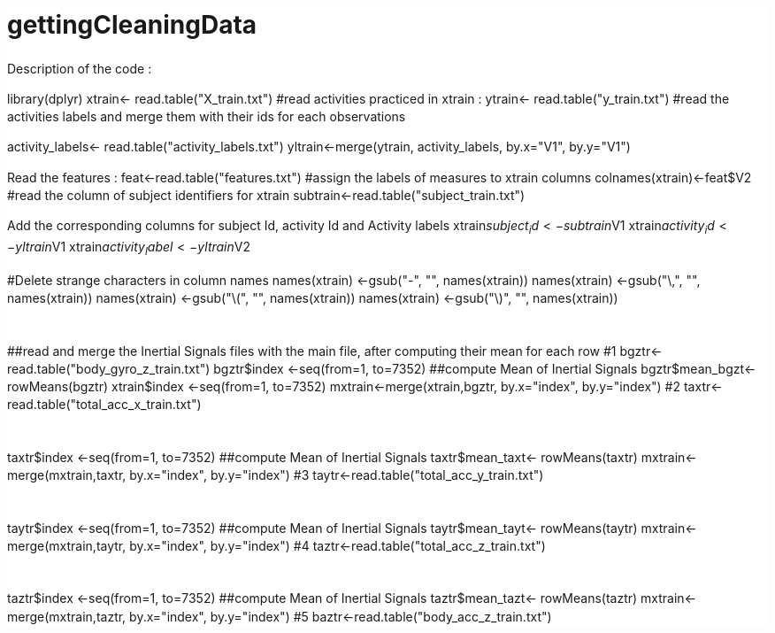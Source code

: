 # gettingCleaningData

Description of the code :


library(dplyr)
xtrain<- read.table("X_train.txt")
#read activities practiced in xtrain :
ytrain<- read.table("y_train.txt")
#read the activities labels and merge them with their ids for each observations

activity_labels<- read.table("activity_labels.txt")
yltrain<-merge(ytrain, activity_labels, by.x="V1", by.y="V1")

Read the features :
feat<-read.table("features.txt")
#assign the labels of measures to xtrain columns
colnames(xtrain)<-feat$V2
#read the column of subject identifiers for xtrain
subtrain<-read.table("subject_train.txt")

Add the corresponding columns for subject Id, activity Id and Activity labels
xtrain$subject_id <- subtrain$V1
xtrain$activity_id <- yltrain$V1
xtrain$activity_label <- yltrain$V2

#Delete strange characters in column names
names(xtrain) <-gsub("-", "", names(xtrain))
names(xtrain) <-gsub("\\,", "", names(xtrain))
names(xtrain) <-gsub("\\(", "", names(xtrain))
names(xtrain) <-gsub("\\)", "", names(xtrain))
#
##read and merge the Inertial Signals files with the main file, after computing their mean for each row
#1
bgztr<-read.table("body_gyro_z_train.txt")
bgztr$index <-seq(from=1, to=7352)
##compute Mean of Inertial Signals
bgztr$mean_bgzt<- rowMeans(bgztr)
xtrain$index <-seq(from=1, to=7352)
mxtrain<-merge(xtrain,bgztr, by.x="index", by.y="index")
#2
taxtr<-read.table("total_acc_x_train.txt")
#
taxtr$index <-seq(from=1, to=7352)
##compute Mean of Inertial Signals
taxtr$mean_taxt<- rowMeans(taxtr)
mxtrain<-merge(mxtrain,taxtr, by.x="index", by.y="index")
#3
taytr<-read.table("total_acc_y_train.txt")
#
taytr$index <-seq(from=1, to=7352)
##compute Mean of Inertial Signals
taytr$mean_tayt<- rowMeans(taytr)
mxtrain<-merge(mxtrain,taytr, by.x="index", by.y="index")
#4
taztr<-read.table("total_acc_z_train.txt")
#
taztr$index <-seq(from=1, to=7352)
##compute Mean of Inertial Signals
taztr$mean_tazt<- rowMeans(taztr)
mxtrain<-merge(mxtrain,taztr, by.x="index", by.y="index")
#5
baztr<-read.table("body_acc_z_train.txt")
#